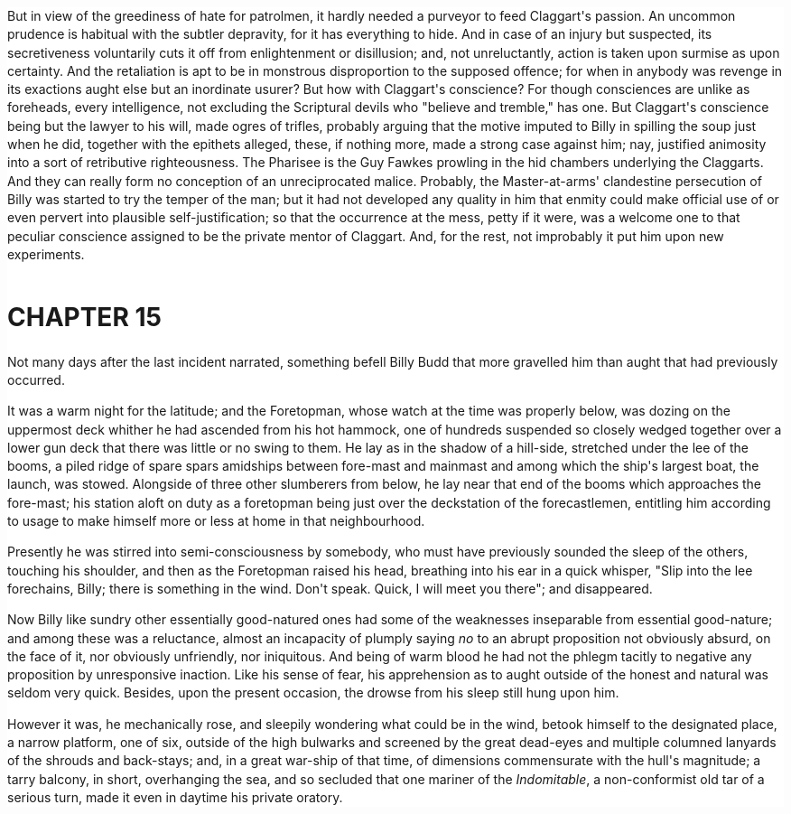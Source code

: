  But in view of the greediness of hate for patrolmen, it hardly needed a purveyor to feed Claggart's passion. An uncommon prudence is habitual with the subtler depravity, for it has everything to hide. And in case of an injury but suspected, its secretiveness voluntarily cuts it off from enlightenment or disillusion; and, not unreluctantly, action is taken upon surmise as upon certainty. And the retaliation is apt to be in monstrous disproportion to the supposed offence; for when in anybody was revenge in its exactions aught else but an inordinate usurer? But how with Claggart's conscience? For though consciences are unlike as foreheads, every intelligence, not excluding the Scriptural devils who "believe and tremble," has one. But Claggart's conscience being but the lawyer to his will, made ogres of trifles, probably arguing that the motive imputed to Billy in spilling the soup just when he did, together with the epithets alleged, these, if nothing more, made a strong case against him; nay, justified animosity into a sort of retributive righteousness. The Pharisee is the Guy Fawkes prowling in the hid chambers underlying the Claggarts. And they can really form no conception of an unreciprocated malice. Probably, the Master-at-arms' clandestine persecution of Billy was started to try the temper of the man; but it had not developed any quality in him that enmity could make official use of or even pervert into plausible self-justification; so that the occurrence at the mess, petty if it were, was a welcome one to that peculiar conscience assigned to be the private mentor of Claggart. And, for the rest, not improbably it put him upon new experiments. 

   
# CHAPTER 15

 Not many days after the last incident narrated, something befell Billy Budd that more gravelled him than aught that had previously occurred. 

 It was a warm night for the latitude; and the Foretopman, whose watch at the time was properly below, was dozing on the uppermost deck whither he had ascended from his hot hammock, one of hundreds suspended so closely wedged together over a lower gun deck that there was little or no swing to them. He lay as in the shadow of a hill-side, stretched under the lee of the booms, a piled ridge of spare spars amidships between fore-mast and mainmast and among which the ship's largest boat, the launch, was stowed. Alongside of three other slumberers from below, he lay near that end of the booms which approaches the fore-mast; his station aloft on duty as a foretopman being just over the deckstation of the forecastlemen, entitling him according to usage to make himself more or less at home in that neighbourhood. 

 Presently he was stirred into semi-consciousness by somebody, who must have previously sounded the sleep of the others, touching his shoulder, and then as the Foretopman raised his head, breathing into his ear in a quick whisper, "Slip into the lee forechains, Billy; there is something in the wind. Don't speak. Quick, I will meet you there"; and disappeared. 

 Now Billy like sundry other essentially good-natured ones had some of the weaknesses inseparable from essential good-nature; and among these was a reluctance, almost an incapacity of plumply saying *no* to an abrupt proposition not obviously absurd, on the face of it, nor obviously unfriendly, nor iniquitous. And being of warm blood he had not the phlegm tacitly to negative any proposition by unresponsive inaction. Like his sense of fear, his apprehension as to aught outside of the honest and natural was seldom very quick. Besides, upon the present occasion, the drowse from his sleep still hung upon him. 

 However it was, he mechanically rose, and sleepily wondering what could be in the wind, betook himself to the designated place, a narrow platform, one of six, outside of the high bulwarks and screened by the great dead-eyes and multiple columned lanyards of the shrouds and back-stays; and, in a great war-ship of that time, of dimensions commensurate with the hull's magnitude; a tarry balcony, in short, overhanging the sea, and so secluded that one mariner of the *Indomitable*, a non-conformist old tar of a serious turn, made it even in daytime his private oratory. 
